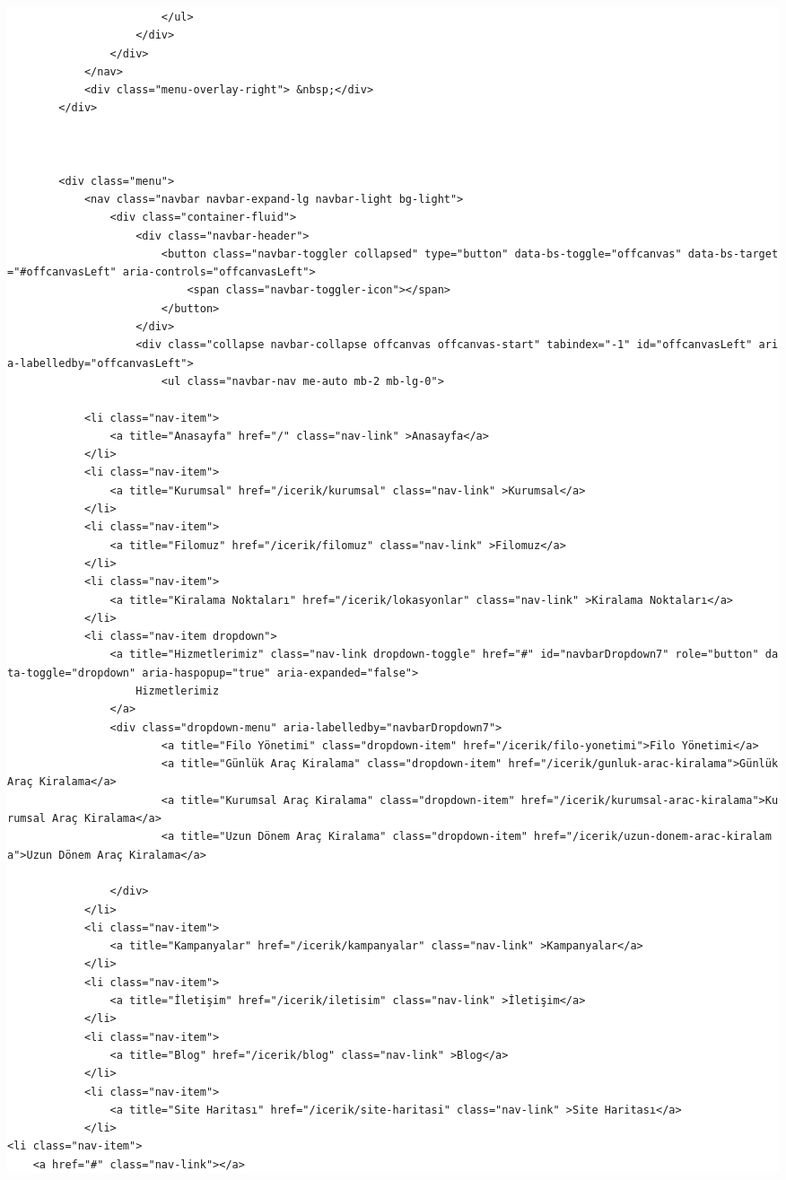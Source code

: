 


                            </ul>
                        </div>
                    </div>
                </nav>
                <div class="menu-overlay-right"> &nbsp;</div>
            </div>



            <div class="menu">
                <nav class="navbar navbar-expand-lg navbar-light bg-light">
                    <div class="container-fluid">
                        <div class="navbar-header">
                            <button class="navbar-toggler collapsed" type="button" data-bs-toggle="offcanvas" data-bs-target="#offcanvasLeft" aria-controls="offcanvasLeft">
                                <span class="navbar-toggler-icon"></span>
                            </button>
                        </div>
                        <div class="collapse navbar-collapse offcanvas offcanvas-start" tabindex="-1" id="offcanvasLeft" aria-labelledby="offcanvasLeft">
                            <ul class="navbar-nav me-auto mb-2 mb-lg-0">
                                
                <li class="nav-item">
                    <a title="Anasayfa" href="/" class="nav-link" >Anasayfa</a>
                </li>
                <li class="nav-item">
                    <a title="Kurumsal" href="/icerik/kurumsal" class="nav-link" >Kurumsal</a>
                </li>
                <li class="nav-item">
                    <a title="Filomuz" href="/icerik/filomuz" class="nav-link" >Filomuz</a>
                </li>
                <li class="nav-item">
                    <a title="Kiralama Noktaları" href="/icerik/lokasyonlar" class="nav-link" >Kiralama Noktaları</a>
                </li>
                <li class="nav-item dropdown">
                    <a title="Hizmetlerimiz" class="nav-link dropdown-toggle" href="#" id="navbarDropdown7" role="button" data-toggle="dropdown" aria-haspopup="true" aria-expanded="false">
                        Hizmetlerimiz
                    </a>
                    <div class="dropdown-menu" aria-labelledby="navbarDropdown7">
                            <a title="Filo Yönetimi" class="dropdown-item" href="/icerik/filo-yonetimi">Filo Yönetimi</a>
                            <a title="Günlük Araç Kiralama" class="dropdown-item" href="/icerik/gunluk-arac-kiralama">Günlük Araç Kiralama</a>
                            <a title="Kurumsal Araç Kiralama" class="dropdown-item" href="/icerik/kurumsal-arac-kiralama">Kurumsal Araç Kiralama</a>
                            <a title="Uzun Dönem Araç Kiralama" class="dropdown-item" href="/icerik/uzun-donem-arac-kiralama">Uzun Dönem Araç Kiralama</a>

                    </div>
                </li>
                <li class="nav-item">
                    <a title="Kampanyalar" href="/icerik/kampanyalar" class="nav-link" >Kampanyalar</a>
                </li>
                <li class="nav-item">
                    <a title="İletişim" href="/icerik/iletisim" class="nav-link" >İletişim</a>
                </li>
                <li class="nav-item">
                    <a title="Blog" href="/icerik/blog" class="nav-link" >Blog</a>
                </li>
                <li class="nav-item">
                    <a title="Site Haritası" href="/icerik/site-haritasi" class="nav-link" >Site Haritası</a>
                </li>
    <li class="nav-item">
        <a href="#" class="nav-link"></a>